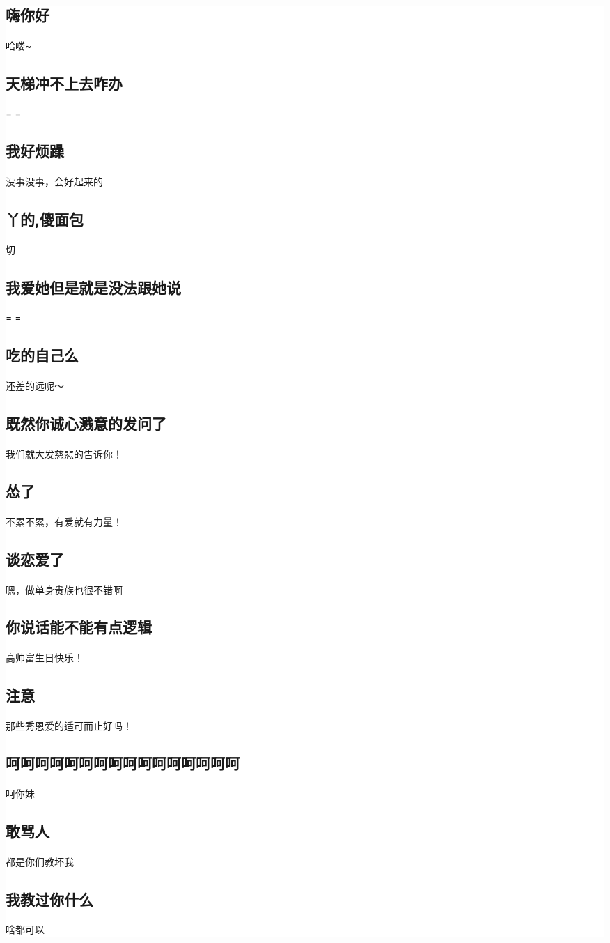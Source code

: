 ## 嗨你好
哈喽~

## 天梯冲不上去咋办
= =

## 我好烦躁
没事没事，会好起来的

## 丫的,傻面包
切

## 我爱她但是就是没法跟她说
= =

## 吃的自己么
还差的远呢～

## 既然你诚心溅意的发问了
我们就大发慈悲的告诉你！

## 怂了
不累不累，有爱就有力量！

## 谈恋爱了
嗯，做单身贵族也很不错啊

## 你说话能不能有点逻辑
高帅富生日快乐！

## 注意
那些秀恩爱的适可而止好吗！

## 呵呵呵呵呵呵呵呵呵呵呵呵呵呵呵呵
呵你妹

## 敢骂人
都是你们教坏我

## 我教过你什么
啥都可以
